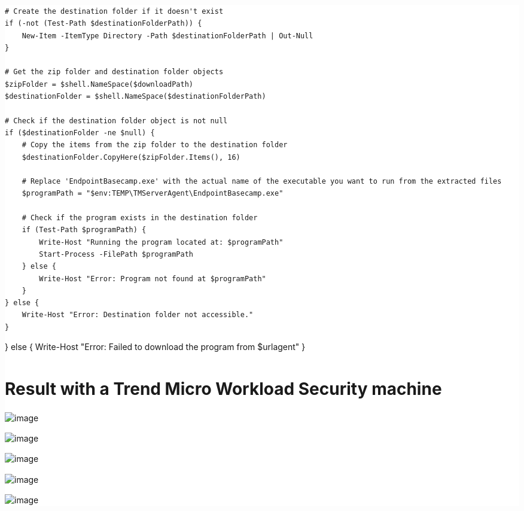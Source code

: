     # Create the destination folder if it doesn't exist
    if (-not (Test-Path $destinationFolderPath)) {
        New-Item -ItemType Directory -Path $destinationFolderPath | Out-Null
    }
    
    # Get the zip folder and destination folder objects
    $zipFolder = $shell.NameSpace($downloadPath)
    $destinationFolder = $shell.NameSpace($destinationFolderPath)
    
    # Check if the destination folder object is not null
    if ($destinationFolder -ne $null) {
        # Copy the items from the zip folder to the destination folder
        $destinationFolder.CopyHere($zipFolder.Items(), 16)

        # Replace 'EndpointBasecamp.exe' with the actual name of the executable you want to run from the extracted files
        $programPath = "$env:TEMP\TMServerAgent\EndpointBasecamp.exe"
        
        # Check if the program exists in the destination folder
        if (Test-Path $programPath) {
            Write-Host "Running the program located at: $programPath"
            Start-Process -FilePath $programPath
        } else {
            Write-Host "Error: Program not found at $programPath"
        }
    } else {
        Write-Host "Error: Destination folder not accessible."
    }
} else {
    Write-Host "Error: Failed to download the program from $urlagent"
}

# Result with a Trend Micro Workload Security machine

![image](https://github.com/VitorCora/V1S-WP_Migration_Project/assets/59590152/61e838e2-de9f-4bf0-a8c5-20a40632b57a)

![image](https://github.com/VitorCora/V1S-WP_Migration_Project/assets/59590152/75ad7047-208d-4033-a968-d2aaf5c93369)

![image](https://github.com/VitorCora/V1S-WP_Migration_Project/assets/59590152/f0cb8ddd-ec67-4d29-949d-e6ddbff871a8)

![image](https://github.com/VitorCora/V1S-WP_Migration_Project/assets/59590152/61f7fbeb-fd18-4428-bddf-8f2200ae963b)

![image](https://github.com/VitorCora/V1S-WP_Migration_Project/assets/59590152/8257b86c-1d3a-4178-98a5-2a7e1052cd62)






